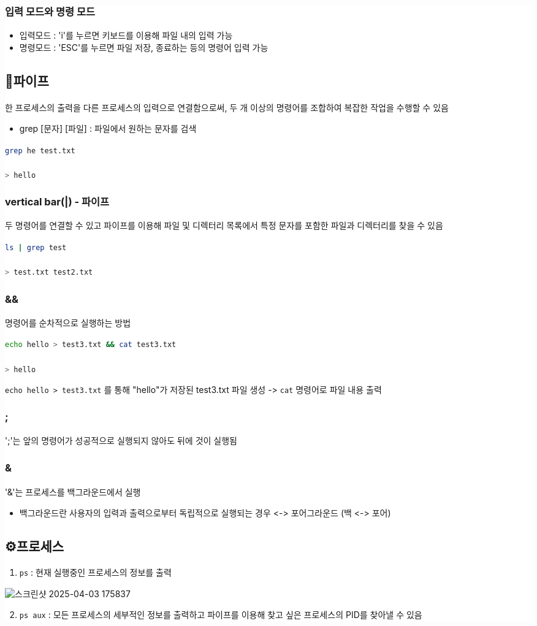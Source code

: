 
### 입력 모드와 명령 모드
- 입력모드 : 'i'를 누르면 키보드를 이용해 파일 내의 입력 가능
- 명령모드 : 'ESC'를 누르면 파일 저장, 종료하는 등의 명령어 입력 가능



## 🔗파이프
한 프로세스의 출력을 다른 프로세스의 입력으로 연결함으로써, 두 개 이상의 명령어를 조합하여 복잡한 작업을 수행할 수 있음


- grep [문자] [파일] : 파일에서 원하는 문자를 검색
```Bash
grep he test.txt

> hello
```

### vertical bar(|) - 파이프
두 명령어를 연결할 수 있고 파이프를 이용해 파일 및 디렉터리 목록에서 특정 문자를 포함한 파일과 디렉터리를 찾을 수 있음

```Bash
ls | grep test

> test.txt test2.txt
```

### &&
명령어를 순차적으로 실행하는 방법

```Bash
echo hello > test3.txt && cat test3.txt

> hello
```
`echo hello > test3.txt` 를 통해 "hello"가 저장된 test3.txt 파일 생성
-> `cat` 명령어로 파일 내용 출력


### ;
';'는 앞의 명령어가 성공적으로 실행되지 않아도 뒤에 것이 실행됨

### &
'&'는 프로세스를 백그라운드에서 실행

- 백그라운드란 사용자의 입력과 출력으로부터 독립적으로 실행되는 경우 <-> 포어그라운드 (백 <-> 포어)


## ⚙️프로세스
1. `ps` : 현재 실행중인 프로세스의 정보를 출력

![스크린샷 2025-04-03 175837](https://github.com/user-attachments/assets/9055e4ed-83f4-4477-a7bb-ea8bcd121089)

2. `ps aux` : 모든 프로세스의 세부적인 정보를 출력하고 파이프를 이용해 찾고 싶은 프로세스의 PID를 찾아낼 수 있음
